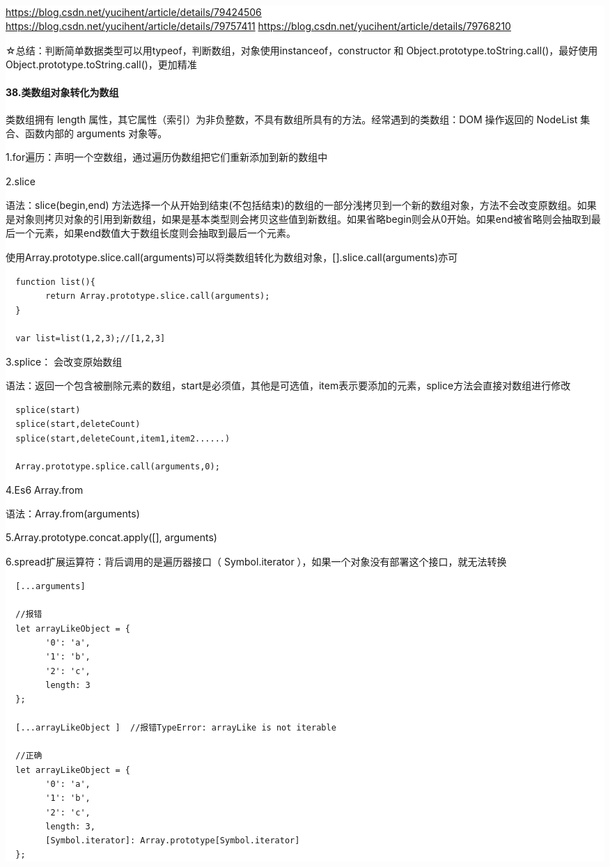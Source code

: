  https://blog.csdn.net/yucihent/article/details/79424506   
 https://blog.csdn.net/yucihent/article/details/79757411
 https://blog.csdn.net/yucihent/article/details/79768210
 
☆总结：判断简单数据类型可以用typeof，判断数组，对象使用instanceof，constructor 和 Object.prototype.toString.call()，最好使用Object.prototype.toString.call()，更加精准

#### 38.类数组对象转化为数组

类数组拥有 length 属性，其它属性（索引）为非负整数，不具有数组所具有的方法。经常遇到的类数组：DOM 操作返回的 NodeList 集合、函数内部的 arguments 对象等。

1.for遍历：声明一个空数组，通过遍历伪数组把它们重新添加到新的数组中

2.slice

语法：slice(begin,end) 方法选择一个从开始到结束(不包括结束)的数组的一部分浅拷贝到一个新的数组对象，方法不会改变原数组。如果是对象则拷贝对象的引用到新数组，如果是基本类型则会拷贝这些值到新数组。如果省略begin则会从0开始。如果end被省略则会抽取到最后一个元素，如果end数值大于数组长度则会抽取到最后一个元素。

使用Array.prototype.slice.call(arguments)可以将类数组转化为数组对象，[].slice.call(arguments)亦可

      function list(){
            return Array.prototype.slice.call(arguments);  
      }

      var list=list(1,2,3);//[1,2,3]
      
3.splice： 会改变原始数组

语法：返回一个包含被删除元素的数组，start是必须值，其他是可选值，item表示要添加的元素，splice方法会直接对数组进行修改

      splice(start)
      splice(start,deleteCount)
      splice(start,deleteCount,item1,item2......)

      Array.prototype.splice.call(arguments,0);

4.Es6 Array.from

语法：Array.from(arguments)

5.Array.prototype.concat.apply([], arguments)

6.spread扩展运算符：背后调用的是遍历器接口（ Symbol.iterator ），如果一个对象没有部署这个接口，就无法转换

      [...arguments]
      
      //报错
      let arrayLikeObject = {
            '0': 'a',
            '1': 'b',
            '2': 'c',
            length: 3
      };

      [...arrayLikeObject ]  //报错TypeError: arrayLike is not iterable
      
      //正确
      let arrayLikeObject = {
            '0': 'a',
            '1': 'b',
            '2': 'c',
            length: 3,
            [Symbol.iterator]: Array.prototype[Symbol.iterator]
      };
